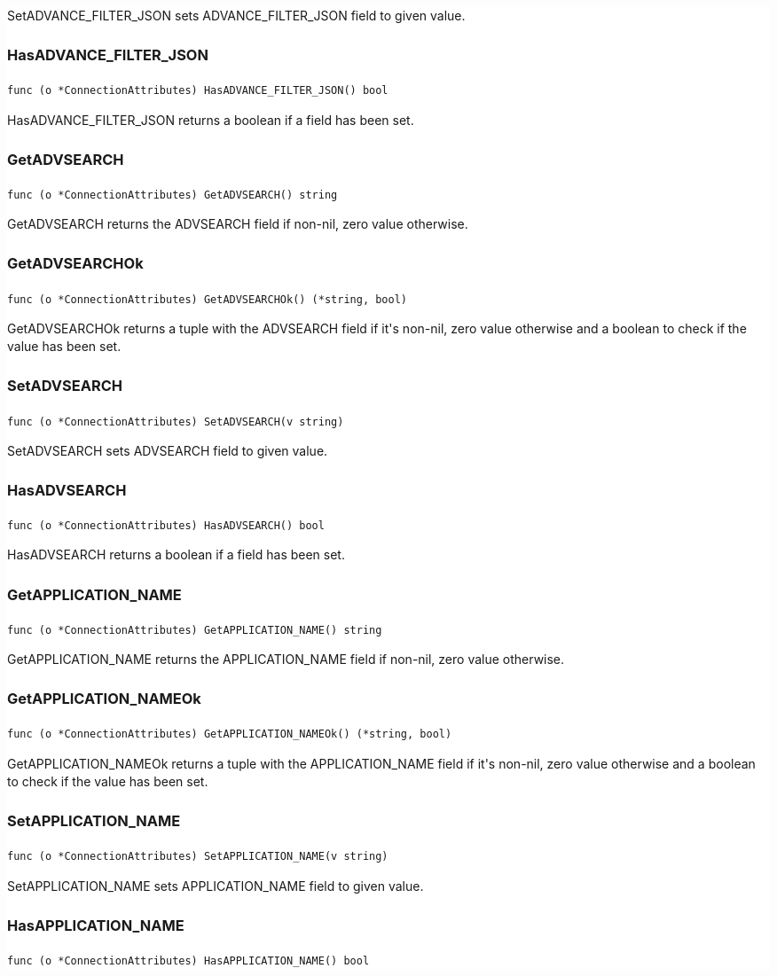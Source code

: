 SetADVANCE_FILTER_JSON sets ADVANCE_FILTER_JSON field to given value.

### HasADVANCE_FILTER_JSON

`func (o *ConnectionAttributes) HasADVANCE_FILTER_JSON() bool`

HasADVANCE_FILTER_JSON returns a boolean if a field has been set.

### GetADVSEARCH

`func (o *ConnectionAttributes) GetADVSEARCH() string`

GetADVSEARCH returns the ADVSEARCH field if non-nil, zero value otherwise.

### GetADVSEARCHOk

`func (o *ConnectionAttributes) GetADVSEARCHOk() (*string, bool)`

GetADVSEARCHOk returns a tuple with the ADVSEARCH field if it's non-nil, zero value otherwise
and a boolean to check if the value has been set.

### SetADVSEARCH

`func (o *ConnectionAttributes) SetADVSEARCH(v string)`

SetADVSEARCH sets ADVSEARCH field to given value.

### HasADVSEARCH

`func (o *ConnectionAttributes) HasADVSEARCH() bool`

HasADVSEARCH returns a boolean if a field has been set.

### GetAPPLICATION_NAME

`func (o *ConnectionAttributes) GetAPPLICATION_NAME() string`

GetAPPLICATION_NAME returns the APPLICATION_NAME field if non-nil, zero value otherwise.

### GetAPPLICATION_NAMEOk

`func (o *ConnectionAttributes) GetAPPLICATION_NAMEOk() (*string, bool)`

GetAPPLICATION_NAMEOk returns a tuple with the APPLICATION_NAME field if it's non-nil, zero value otherwise
and a boolean to check if the value has been set.

### SetAPPLICATION_NAME

`func (o *ConnectionAttributes) SetAPPLICATION_NAME(v string)`

SetAPPLICATION_NAME sets APPLICATION_NAME field to given value.

### HasAPPLICATION_NAME

`func (o *ConnectionAttributes) HasAPPLICATION_NAME() bool`
